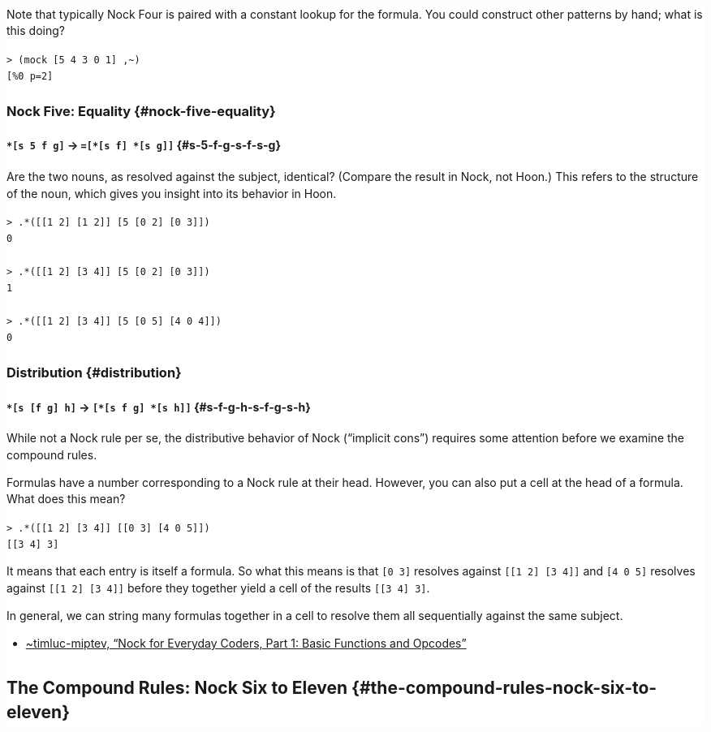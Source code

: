 Note that typically Nock Four is paired with a constant lookup for the formula.  You could construct other patterns by hand; what is this doing?

```hoon
> (mock [5 4 3 0 1] ,~)
[%0 p=2]
```

### Nock Five:  Equality {#nock-five-equality}

#### `*[s 5 f g]` → `=[*[s f] *[s g]]` {#s-5-f-g-s-f-s-g}


Are the two nouns, as resolved against the subject, identical?  (Compare the result in Nock, not Hoon.)  This refers to the structure of the noun, which gives you insight into its behavior in Hoon.

```hoon
> .*([[1 2] [1 2]] [5 [0 2] [0 3]])
0

> .*([[1 2] [3 4]] [5 [0 2] [0 3]])
1

> .*([[1 2] [3 4]] [5 [0 5] [4 0 4]])
0
```

### Distribution {#distribution}

#### `*[s [f g] h]` → `[*[s f g] *[s h]]` {#s-f-g-h-s-f-g-s-h}

While not a Nock rule per se, the distributive behavior of Nock (“implicit cons”) requires some attention before we examine the compound rules.

Formulas have a number corresponding to a Nock rule at their head.  However, you can also put a cell at the head of a formula.  What does this mean?

```hoon
> .*([[1 2] [3 4]] [[0 3] [4 0 5]])  
[[3 4] 3]
```

It means that each entry is itself a formula.  So what this means is that `[0 3]` resolves against `[[1 2] [3 4]]` and `[4 0 5]` resolves against `[[1 2] [3 4]]` before they together yield a cell of the results `[[3 4] 3]`.

In general, we can string many formulas together in a cell to resolve them all sequentially against the same subject.

- [~timluc-miptev, “Nock for Everyday Coders, Part 1: Basic Functions and Opcodes”](https://blog.timlucmiptev.space/part1.html)


## The Compound Rules:  Nock Six to Eleven {#the-compound-rules-nock-six-to-eleven}
